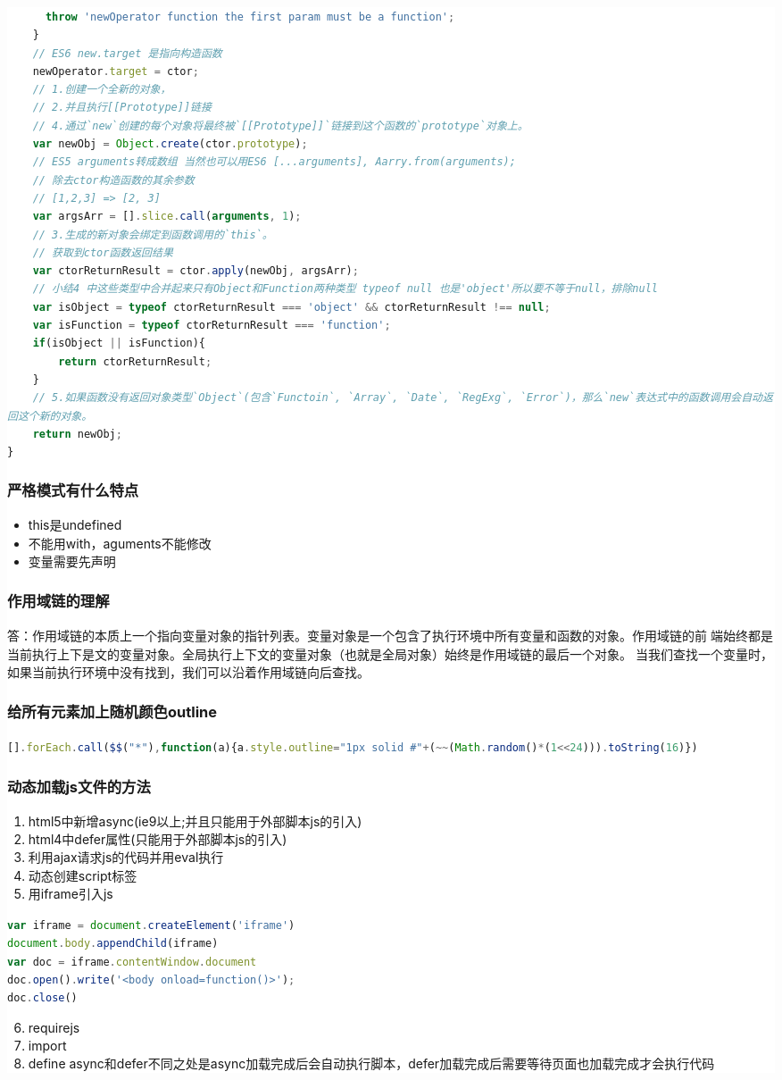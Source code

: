 ```js
      throw 'newOperator function the first param must be a function';
    }
    // ES6 new.target 是指向构造函数
    newOperator.target = ctor;
    // 1.创建一个全新的对象，
    // 2.并且执行[[Prototype]]链接
    // 4.通过`new`创建的每个对象将最终被`[[Prototype]]`链接到这个函数的`prototype`对象上。
    var newObj = Object.create(ctor.prototype);
    // ES5 arguments转成数组 当然也可以用ES6 [...arguments], Aarry.from(arguments);
    // 除去ctor构造函数的其余参数
    // [1,2,3] => [2, 3]
    var argsArr = [].slice.call(arguments, 1);
    // 3.生成的新对象会绑定到函数调用的`this`。
    // 获取到ctor函数返回结果
    var ctorReturnResult = ctor.apply(newObj, argsArr);
    // 小结4 中这些类型中合并起来只有Object和Function两种类型 typeof null 也是'object'所以要不等于null，排除null
    var isObject = typeof ctorReturnResult === 'object' && ctorReturnResult !== null;
    var isFunction = typeof ctorReturnResult === 'function';
    if(isObject || isFunction){
        return ctorReturnResult;
    }
    // 5.如果函数没有返回对象类型`Object`(包含`Functoin`, `Array`, `Date`, `RegExg`, `Error`)，那么`new`表达式中的函数调用会自动返回这个新的对象。
    return newObj;
}
```

### 严格模式有什么特点
- this是undefined
- 不能用with，aguments不能修改
- 变量需要先声明

### 作用域链的理解
答：作用域链的本质上一个指向变量对象的指针列表。变量对象是一个包含了执行环境中所有变量和函数的对象。作用域链的前
端始终都是当前执行上下是文的变量对象。全局执行上下文的变量对象（也就是全局对象）始终是作用域链的最后一个对象。
当我们查找一个变量时，如果当前执行环境中没有找到，我们可以沿着作用域链向后查找。

### 给所有元素加上随机颜色outline
```js
[].forEach.call($$("*"),function(a){a.style.outline="1px solid #"+(~~(Math.random()*(1<<24))).toString(16)})
```

### 动态加载js文件的方法
1. html5中新增async(ie9以上;并且只能用于外部脚本js的引入)
2. html4中defer属性(只能用于外部脚本js的引入)
3. 利用ajax请求js的代码并用eval执行
4. 动态创建script标签
5. 用iframe引入js
```js
var iframe = document.createElement('iframe')
document.body.appendChild(iframe)
var doc = iframe.contentWindow.document
doc.open().write('<body onload=function()>');
doc.close()
```
6. requirejs
7. import
8. define
 async和defer不同之处是async加载完成后会自动执行脚本，defer加载完成后需要等待页面也加载完成才会执行代码
